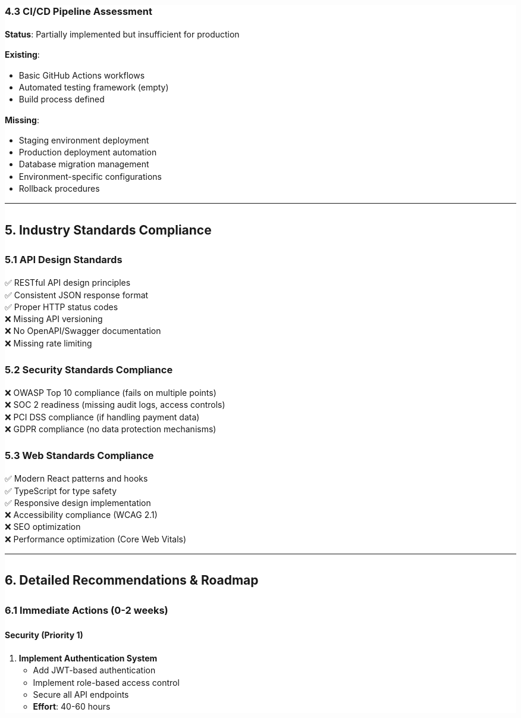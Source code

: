 ### 4.3 CI/CD Pipeline Assessment
**Status**: Partially implemented but insufficient for production

**Existing**:
- Basic GitHub Actions workflows
- Automated testing framework (empty)
- Build process defined

**Missing**:
- Staging environment deployment
- Production deployment automation
- Database migration management
- Environment-specific configurations
- Rollback procedures

---

## 5. Industry Standards Compliance

### 5.1 API Design Standards
✅ RESTful API design principles  
✅ Consistent JSON response format  
✅ Proper HTTP status codes  
❌ Missing API versioning  
❌ No OpenAPI/Swagger documentation  
❌ Missing rate limiting  

### 5.2 Security Standards Compliance
❌ OWASP Top 10 compliance (fails on multiple points)  
❌ SOC 2 readiness (missing audit logs, access controls)  
❌ PCI DSS compliance (if handling payment data)  
❌ GDPR compliance (no data protection mechanisms)  

### 5.3 Web Standards Compliance
✅ Modern React patterns and hooks  
✅ TypeScript for type safety  
✅ Responsive design implementation  
❌ Accessibility compliance (WCAG 2.1)  
❌ SEO optimization  
❌ Performance optimization (Core Web Vitals)  

---

## 6. Detailed Recommendations & Roadmap

### 6.1 Immediate Actions (0-2 weeks)

#### Security (Priority 1)
1. **Implement Authentication System**
   - Add JWT-based authentication
   - Implement role-based access control
   - Secure all API endpoints
   - **Effort**: 40-60 hours
